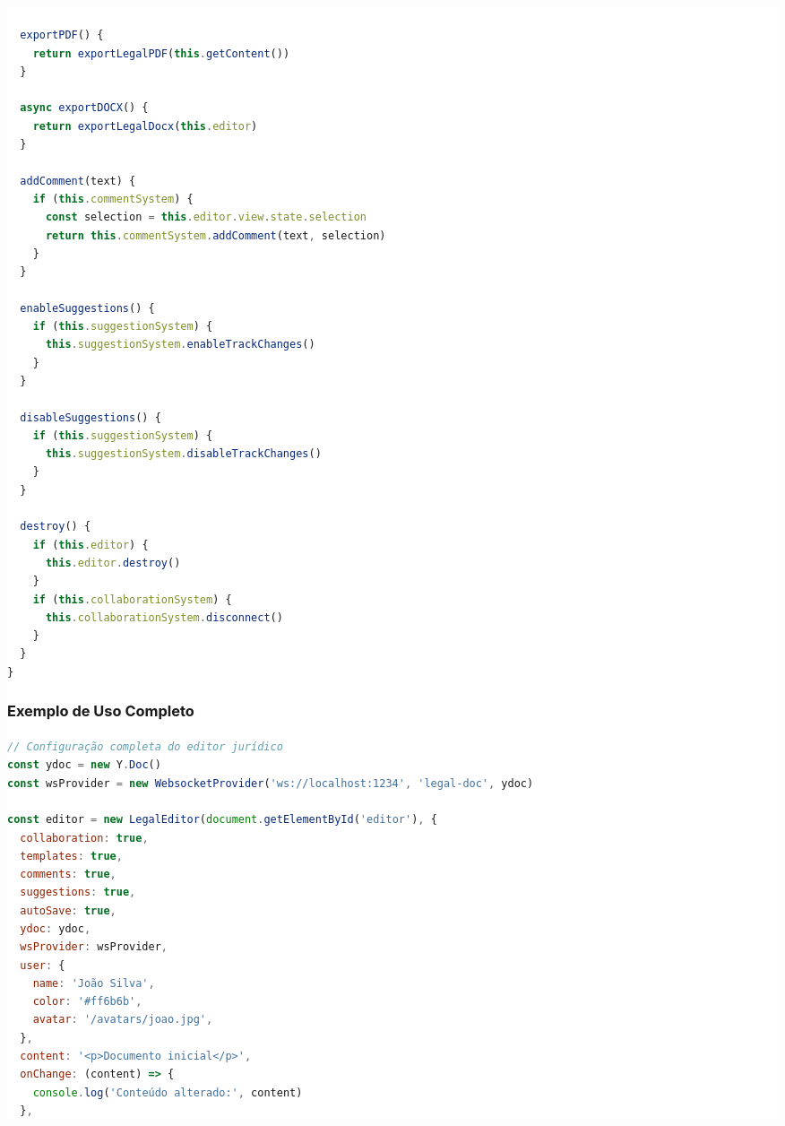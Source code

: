 ```javascript

  exportPDF() {
    return exportLegalPDF(this.getContent())
  }

  async exportDOCX() {
    return exportLegalDocx(this.editor)
  }

  addComment(text) {
    if (this.commentSystem) {
      const selection = this.editor.view.state.selection
      return this.commentSystem.addComment(text, selection)
    }
  }

  enableSuggestions() {
    if (this.suggestionSystem) {
      this.suggestionSystem.enableTrackChanges()
    }
  }

  disableSuggestions() {
    if (this.suggestionSystem) {
      this.suggestionSystem.disableTrackChanges()
    }
  }

  destroy() {
    if (this.editor) {
      this.editor.destroy()
    }
    if (this.collaborationSystem) {
      this.collaborationSystem.disconnect()
    }
  }
}
```

### Exemplo de Uso Completo

```javascript
// Configuração completa do editor jurídico
const ydoc = new Y.Doc()
const wsProvider = new WebsocketProvider('ws://localhost:1234', 'legal-doc', ydoc)

const editor = new LegalEditor(document.getElementById('editor'), {
  collaboration: true,
  templates: true,
  comments: true,
  suggestions: true,
  autoSave: true,
  ydoc: ydoc,
  wsProvider: wsProvider,
  user: {
    name: 'João Silva',
    color: '#ff6b6b',
    avatar: '/avatars/joao.jpg',
  },
  content: '<p>Documento inicial</p>',
  onChange: (content) => {
    console.log('Conteúdo alterado:', content)
  },
```